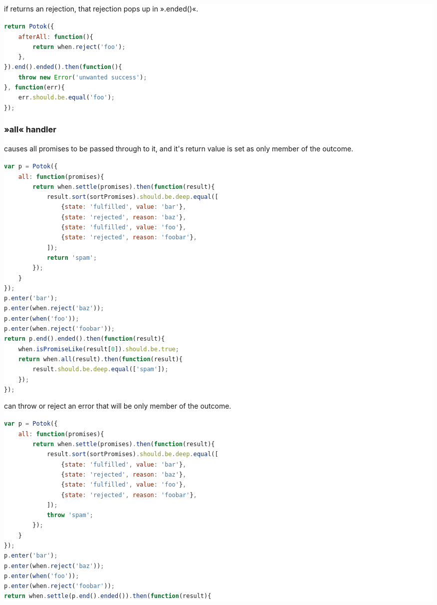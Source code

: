 if returns an rejection, that rejection pops up in ».ended()«.

```js
return Potok({
	afterAll: function(){
		return when.reject('foo');
	},
}).end().ended().then(function(){
	throw new Error('unwanted success');
}, function(err){
	err.should.be.equal('foo');
});
```

<a name="potok-handlers-all-handler"></a>
### »all« handler
causes all promises to be passed through to it, and it's return value is set as only member of the outcome.

```js
var p = Potok({
	all: function(promises){
		return when.settle(promises).then(function(result){
			result.sort(sortPromises).should.be.deep.equal([
				{state: 'fulfilled', value: 'bar'},
				{state: 'rejected', reason: 'baz'},
				{state: 'fulfilled', value: 'foo'},
				{state: 'rejected', reason: 'foobar'},
			]);
			return 'spam'; 
		});
	}
});
p.enter('bar');
p.enter(when.reject('baz'));
p.enter(when('foo'));
p.enter(when.reject('foobar'));
return p.end().ended().then(function(result){
	when.isPromiseLike(result[0]).should.be.true;
	return when.all(result).then(function(result){
		result.should.be.deep.equal(['spam']);
	});
});
```

can throw or reject an error that will be only member of the outcome.

```js
var p = Potok({
	all: function(promises){
		return when.settle(promises).then(function(result){
			result.sort(sortPromises).should.be.deep.equal([
				{state: 'fulfilled', value: 'bar'},
				{state: 'rejected', reason: 'baz'},
				{state: 'fulfilled', value: 'foo'},
				{state: 'rejected', reason: 'foobar'},
			]);
			throw 'spam'; 
		});
	}
});
p.enter('bar');
p.enter(when.reject('baz'));
p.enter(when('foo'));
p.enter(when.reject('foobar'));
return when.settle(p.end().ended()).then(function(result){
```
